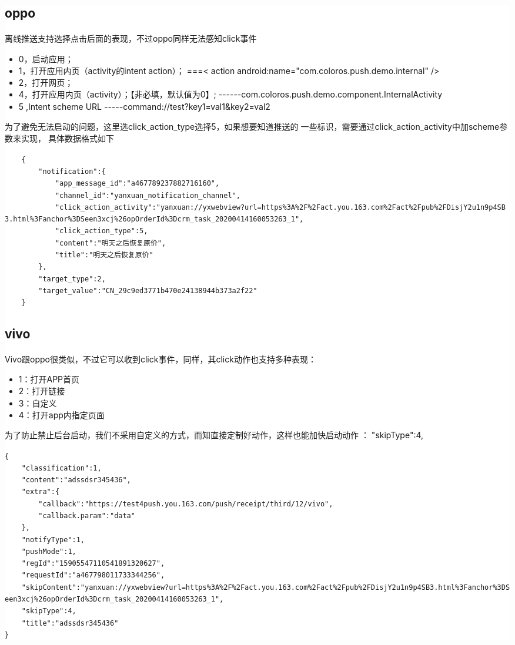 

## oppo
 
  离线推送支持选择点击后面的表现，不过oppo同样无法感知click事件
  
 * 0，启动应用；
* 1，打开应用内页（activity的intent action）； ===< action android:name="com.coloros.push.demo.internal" />
* 2，打开网页；
* 4，打开应用内页（activity）；【非必填，默认值为0】;  ------com.coloros.push.demo.component.InternalActivity
* 5 ,Intent scheme URL       -----command://test?key1=val1&key2=val2

为了避免无法启动的问题，这里选click_action_type选择5，如果想要知道推送的 一些标识，需要通过click_action_activity中加scheme参数来实现， 具体数据格式如下
 
		{
		    "notification":{
		        "app_message_id":"a467789237882716160",
		        "channel_id":"yanxuan_notification_channel",
		        "click_action_activity":"yanxuan://yxwebview?url=https%3A%2F%2Fact.you.163.com%2Fact%2Fpub%2FDisjY2u1n9p4SB3.html%3Fanchor%3DSeen3xcj%26opOrderId%3Dcrm_task_20200414160053263_1",
		        "click_action_type":5,
		        "content":"明天之后恢复原价",
		        "title":"明天之后恢复原价"
		    },
		    "target_type":2,
		    "target_value":"CN_29c9ed3771b470e24138944b373a2f22"
		}
		
		
## vivo

Vivo跟oppo很类似，不过它可以收到click事件，同样，其click动作也支持多种表现：

* 1：打开APP首页
* 2：打开链接
* 3：自定义
* 4：打开app内指定页面

为了防止禁止后台启动，我们不采用自定义的方式，而知直接定制好动作，这样也能加快启动动作 ： "skipType":4,

	{
	    "classification":1,
	    "content":"adssdsr345436",
	    "extra":{
	        "callback":"https://test4push.you.163.com/push/receipt/third/12/vivo",
	        "callback.param":"data"
	    },
	    "notifyType":1,
	    "pushMode":1,
	    "regId":"15905547110541891320627",
	    "requestId":"a467798011733344256",
	    "skipContent":"yanxuan://yxwebview?url=https%3A%2F%2Fact.you.163.com%2Fact%2Fpub%2FDisjY2u1n9p4SB3.html%3Fanchor%3DSeen3xcj%26opOrderId%3Dcrm_task_20200414160053263_1",
	    "skipType":4,
	    "title":"adssdsr345436"
	}

